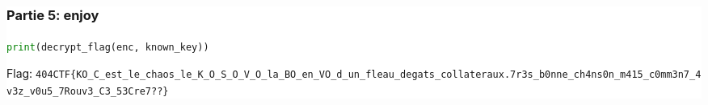 ### Partie 5: enjoy

```python
print(decrypt_flag(enc, known_key))
```

Flag: `404CTF{KO_C_est_le_chaos_le_K_O_S_O_V_O_la_BO_en_VO_d_un_fleau_degats_collateraux.7r3s_b0nne_ch4ns0n_m415_c0mm3n7_4v3z_v0u5_7Rouv3_C3_53Cre7??}`